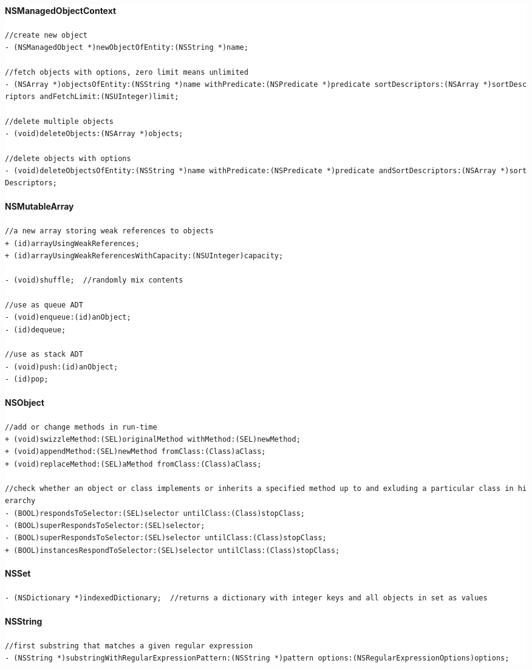 #### NSManagedObjectContext

    //create new object
    - (NSManagedObject *)newObjectOfEntity:(NSString *)name;

    //fetch objects with options, zero limit means unlimited
    - (NSArray *)objectsOfEntity:(NSString *)name withPredicate:(NSPredicate *)predicate sortDescriptors:(NSArray *)sortDescriptors andFetchLimit:(NSUInteger)limit;

    //delete multiple objects
    - (void)deleteObjects:(NSArray *)objects;

    //delete objects with options
    - (void)deleteObjectsOfEntity:(NSString *)name withPredicate:(NSPredicate *)predicate andSortDescriptors:(NSArray *)sortDescriptors;

#### NSMutableArray

    //a new array storing weak references to objects
    + (id)arrayUsingWeakReferences;
    + (id)arrayUsingWeakReferencesWithCapacity:(NSUInteger)capacity;

    - (void)shuffle;  //randomly mix contents

    //use as queue ADT
    - (void)enqueue:(id)anObject;
    - (id)dequeue;

    //use as stack ADT
    - (void)push:(id)anObject;
    - (id)pop;

#### NSObject

    //add or change methods in run-time
    + (void)swizzleMethod:(SEL)originalMethod withMethod:(SEL)newMethod;
    + (void)appendMethod:(SEL)newMethod fromClass:(Class)aClass;
    + (void)replaceMethod:(SEL)aMethod fromClass:(Class)aClass;
    
    //check whether an object or class implements or inherits a specified method up to and exluding a particular class in hierarchy
    - (BOOL)respondsToSelector:(SEL)selector untilClass:(Class)stopClass;
    - (BOOL)superRespondsToSelector:(SEL)selector;
    - (BOOL)superRespondsToSelector:(SEL)selector untilClass:(Class)stopClass;
    + (BOOL)instancesRespondToSelector:(SEL)selector untilClass:(Class)stopClass;

#### NSSet

    - (NSDictionary *)indexedDictionary;  //returns a dictionary with integer keys and all objects in set as values

#### NSString

    //first substring that matches a given regular expression
    - (NSString *)substringWithRegularExpressionPattern:(NSString *)pattern options:(NSRegularExpressionOptions)options;
    